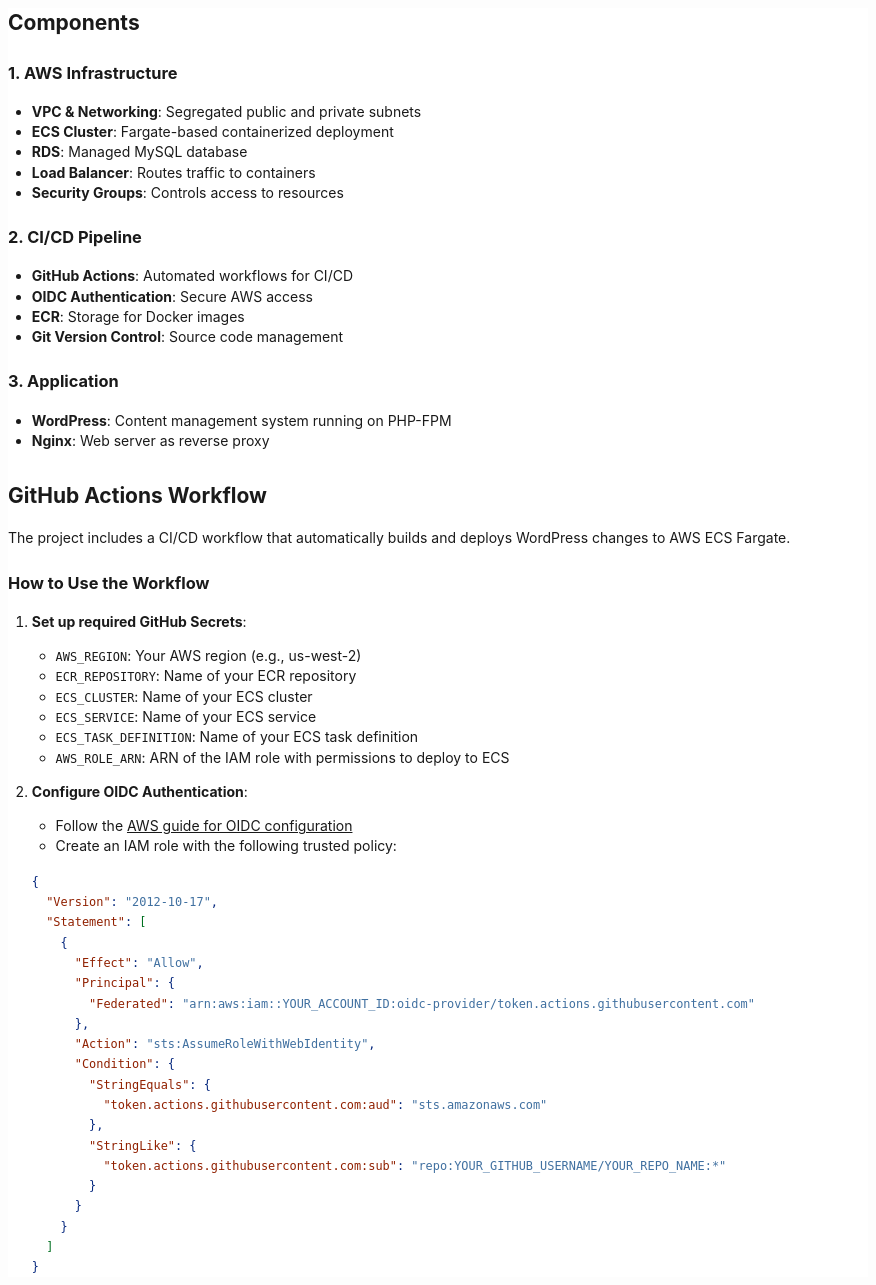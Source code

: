 ## Components

### 1. AWS Infrastructure
- **VPC & Networking**: Segregated public and private subnets
- **ECS Cluster**: Fargate-based containerized deployment
- **RDS**: Managed MySQL database
- **Load Balancer**: Routes traffic to containers
- **Security Groups**: Controls access to resources

### 2. CI/CD Pipeline
- **GitHub Actions**: Automated workflows for CI/CD
- **OIDC Authentication**: Secure AWS access
- **ECR**: Storage for Docker images
- **Git Version Control**: Source code management

### 3. Application
- **WordPress**: Content management system running on PHP-FPM
- **Nginx**: Web server as reverse proxy

## GitHub Actions Workflow

The project includes a CI/CD workflow that automatically builds and deploys WordPress changes to AWS ECS Fargate.

### How to Use the Workflow

1. **Set up required GitHub Secrets**:
   - `AWS_REGION`: Your AWS region (e.g., us-west-2)
   - `ECR_REPOSITORY`: Name of your ECR repository
   - `ECS_CLUSTER`: Name of your ECS cluster
   - `ECS_SERVICE`: Name of your ECS service
   - `ECS_TASK_DEFINITION`: Name of your ECS task definition
   - `AWS_ROLE_ARN`: ARN of the IAM role with permissions to deploy to ECS

2. **Configure OIDC Authentication**:
   - Follow the [AWS guide for OIDC configuration](https://docs.github.com/en/actions/deployment/security-hardening-your-deployments/configuring-openid-connect-in-amazon-web-services)
   - Create an IAM role with the following trusted policy:
   ```json
   {
     "Version": "2012-10-17",
     "Statement": [
       {
         "Effect": "Allow",
         "Principal": {
           "Federated": "arn:aws:iam::YOUR_ACCOUNT_ID:oidc-provider/token.actions.githubusercontent.com"
         },
         "Action": "sts:AssumeRoleWithWebIdentity",
         "Condition": {
           "StringEquals": {
             "token.actions.githubusercontent.com:aud": "sts.amazonaws.com"
           },
           "StringLike": {
             "token.actions.githubusercontent.com:sub": "repo:YOUR_GITHUB_USERNAME/YOUR_REPO_NAME:*"
           }
         }
       }
     ]
   }
   ```
